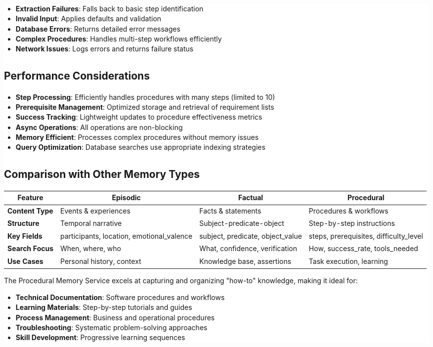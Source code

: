 - **Extraction Failures**: Falls back to basic step identification
- **Invalid Input**: Applies defaults and validation
- **Database Errors**: Returns detailed error messages
- **Complex Procedures**: Handles multi-step workflows efficiently
- **Network Issues**: Logs errors and returns failure status

## Performance Considerations

- **Step Processing**: Efficiently handles procedures with many steps (limited to 10)
- **Prerequisite Management**: Optimized storage and retrieval of requirement lists
- **Success Tracking**: Lightweight updates to procedure effectiveness metrics
- **Async Operations**: All operations are non-blocking
- **Memory Efficient**: Processes complex procedures without memory issues
- **Query Optimization**: Database searches use appropriate indexing strategies

## Comparison with Other Memory Types

| Feature | Episodic | Factual | Procedural |
|---------|----------|---------|------------|
| **Content Type** | Events & experiences | Facts & statements | Procedures & workflows |
| **Structure** | Temporal narrative | Subject-predicate-object | Step-by-step instructions |
| **Key Fields** | participants, location, emotional_valence | subject, predicate, object_value | steps, prerequisites, difficulty_level |
| **Search Focus** | When, where, who | What, confidence, verification | How, success_rate, tools_needed |
| **Use Cases** | Personal history, context | Knowledge base, assertions | Task execution, learning |

The Procedural Memory Service excels at capturing and organizing "how-to" knowledge, making it ideal for:

- **Technical Documentation**: Software procedures and workflows
- **Learning Materials**: Step-by-step tutorials and guides  
- **Process Management**: Business and operational procedures
- **Troubleshooting**: Systematic problem-solving approaches
- **Skill Development**: Progressive learning sequences